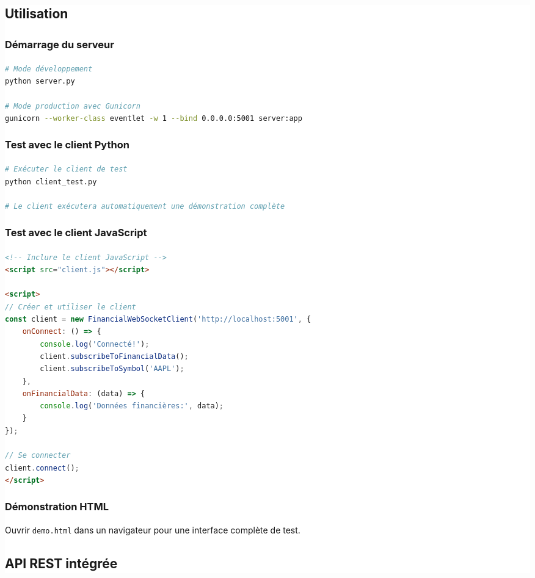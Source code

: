 ```bash
```

## Utilisation

### Démarrage du serveur

```bash
# Mode développement
python server.py

# Mode production avec Gunicorn
gunicorn --worker-class eventlet -w 1 --bind 0.0.0.0:5001 server:app
```

### Test avec le client Python

```bash
# Exécuter le client de test
python client_test.py

# Le client exécutera automatiquement une démonstration complète
```

### Test avec le client JavaScript

```html
<!-- Inclure le client JavaScript -->
<script src="client.js"></script>

<script>
// Créer et utiliser le client
const client = new FinancialWebSocketClient('http://localhost:5001', {
    onConnect: () => {
        console.log('Connecté!');
        client.subscribeToFinancialData();
        client.subscribeToSymbol('AAPL');
    },
    onFinancialData: (data) => {
        console.log('Données financières:', data);
    }
});

// Se connecter
client.connect();
</script>
```

### Démonstration HTML

Ouvrir `demo.html` dans un navigateur pour une interface complète de test.

## API REST intégrée
